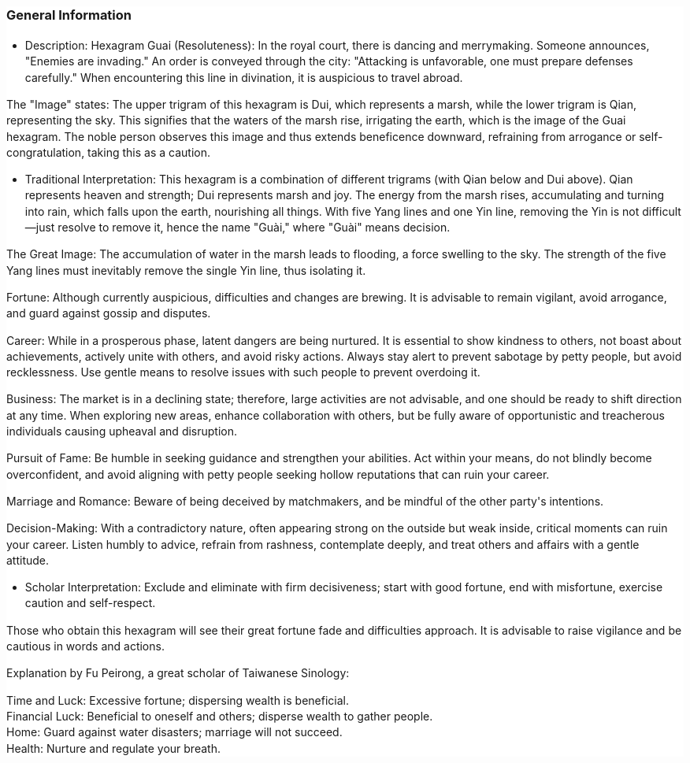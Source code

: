 ### General Information

- Description: Hexagram Guai (Resoluteness): In the royal court, there is dancing and merrymaking. Someone announces, "Enemies are invading." An order is conveyed through the city: "Attacking is unfavorable, one must prepare defenses carefully." When encountering this line in divination, it is auspicious to travel abroad.		
		
The "Image" states: The upper trigram of this hexagram is Dui, which represents a marsh, while the lower trigram is Qian, representing the sky. This signifies that the waters of the marsh rise, irrigating the earth, which is the image of the Guai hexagram. The noble person observes this image and thus extends beneficence downward, refraining from arrogance or self-congratulation, taking this as a caution.
- Traditional Interpretation: This hexagram is a combination of different trigrams (with Qian below and Dui above). Qian represents heaven and strength; Dui represents marsh and joy. The energy from the marsh rises, accumulating and turning into rain, which falls upon the earth, nourishing all things. With five Yang lines and one Yin line, removing the Yin is not difficult—just resolve to remove it, hence the name "Guài," where "Guài" means decision.		
		
The Great Image: The accumulation of water in the marsh leads to flooding, a force swelling to the sky. The strength of the five Yang lines must inevitably remove the single Yin line, thus isolating it.		
		
Fortune: Although currently auspicious, difficulties and changes are brewing. It is advisable to remain vigilant, avoid arrogance, and guard against gossip and disputes.		
		
Career: While in a prosperous phase, latent dangers are being nurtured. It is essential to show kindness to others, not boast about achievements, actively unite with others, and avoid risky actions. Always stay alert to prevent sabotage by petty people, but avoid recklessness. Use gentle means to resolve issues with such people to prevent overdoing it.		
		
Business: The market is in a declining state; therefore, large activities are not advisable, and one should be ready to shift direction at any time. When exploring new areas, enhance collaboration with others, but be fully aware of opportunistic and treacherous individuals causing upheaval and disruption.		
		
Pursuit of Fame: Be humble in seeking guidance and strengthen your abilities. Act within your means, do not blindly become overconfident, and avoid aligning with petty people seeking hollow reputations that can ruin your career.		
		
Marriage and Romance: Beware of being deceived by matchmakers, and be mindful of the other party's intentions.		
		
Decision-Making: With a contradictory nature, often appearing strong on the outside but weak inside, critical moments can ruin your career. Listen humbly to advice, refrain from rashness, contemplate deeply, and treat others and affairs with a gentle attitude.
- Scholar Interpretation: Exclude and eliminate with firm decisiveness; start with good fortune, end with misfortune, exercise caution and self-respect. 		
		
Those who obtain this hexagram will see their great fortune fade and difficulties approach. It is advisable to raise vigilance and be cautious in words and actions.		
		
Explanation by Fu Peirong, a great scholar of Taiwanese Sinology:		
		
Time and Luck: Excessive fortune; dispersing wealth is beneficial.  		
Financial Luck: Beneficial to oneself and others; disperse wealth to gather people.  		
Home: Guard against water disasters; marriage will not succeed.  		
Health: Nurture and regulate your breath.  
